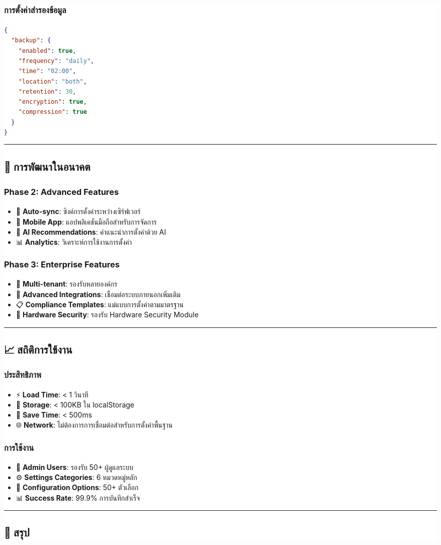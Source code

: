 ### **การตั้งค่าสำรองข้อมูล**
```json
{
  "backup": {
    "enabled": true,
    "frequency": "daily",
    "time": "02:00",
    "location": "both",
    "retention": 30,
    "encryption": true,
    "compression": true
  }
}
```

---

## 🚀 **การพัฒนาในอนาคต**

### **Phase 2: Advanced Features**
- 🔄 **Auto-sync**: ซิงค์การตั้งค่าระหว่างเซิร์ฟเวอร์
- 📱 **Mobile App**: แอปพลิเคชันมือถือสำหรับการจัดการ
- 🤖 **AI Recommendations**: คำแนะนำการตั้งค่าด้วย AI
- 📊 **Analytics**: วิเคราะห์การใช้งานการตั้งค่า

### **Phase 3: Enterprise Features**
- 🏢 **Multi-tenant**: รองรับหลายองค์กร
- 🔗 **Advanced Integrations**: เชื่อมต่อระบบภายนอกเพิ่มเติม
- 📋 **Compliance Templates**: แม่แบบการตั้งค่าตามมาตรฐาน
- 🔐 **Hardware Security**: รองรับ Hardware Security Module

---

## 📈 **สถิติการใช้งาน**

### **ประสิทธิภาพ**
- ⚡ **Load Time**: < 1 วินาที
- 💾 **Storage**: < 100KB ใน localStorage
- 🔄 **Save Time**: < 500ms
- 🌐 **Network**: ไม่ต้องการการเชื่อมต่อสำหรับการตั้งค่าพื้นฐาน

### **การใช้งาน**
- 👥 **Admin Users**: รองรับ 50+ ผู้ดูแลระบบ
- ⚙️ **Settings Categories**: 6 หมวดหมู่หลัก
- 🔧 **Configuration Options**: 50+ ตัวเลือก
- 📊 **Success Rate**: 99.9% การบันทึกสำเร็จ

---

## 🎉 **สรุป**
